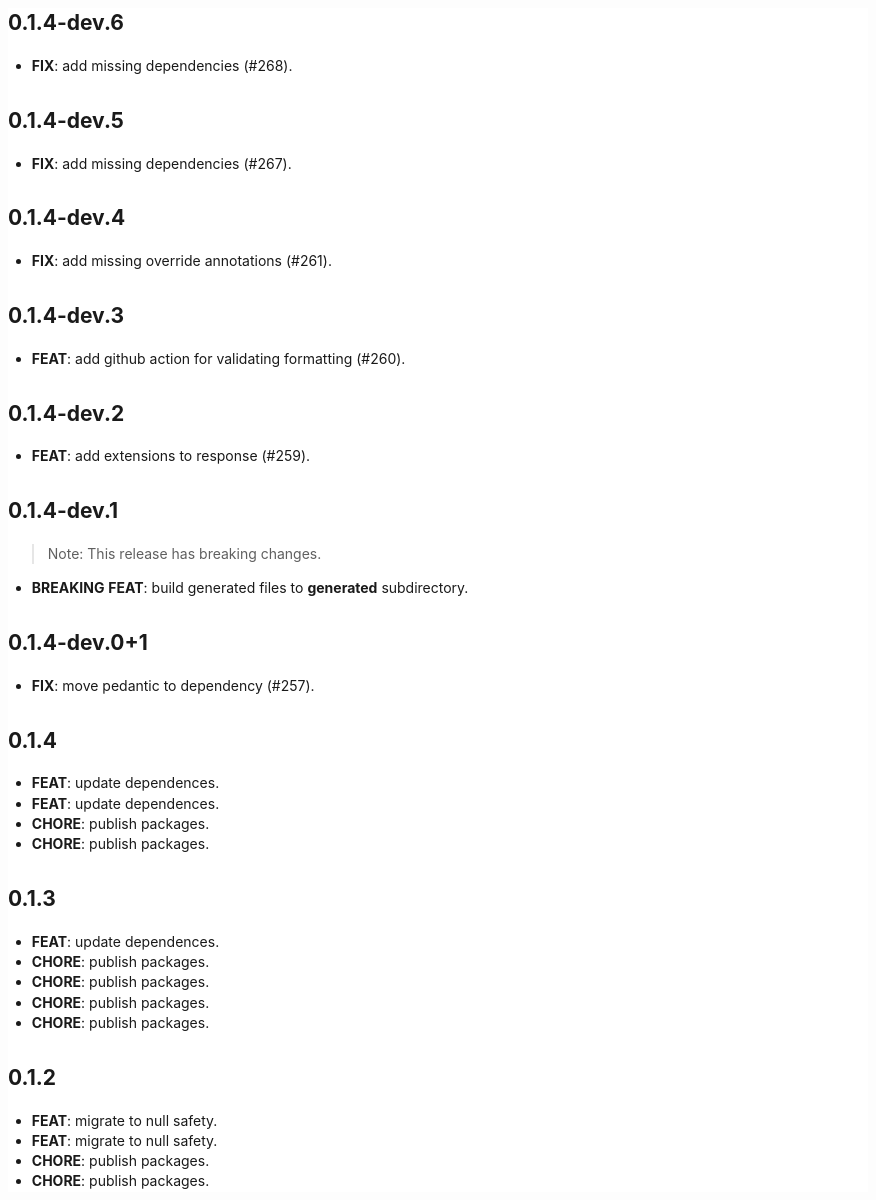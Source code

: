 ## 0.1.4-dev.6

 - **FIX**: add missing dependencies (#268).

## 0.1.4-dev.5

 - **FIX**: add missing dependencies (#267).

## 0.1.4-dev.4

 - **FIX**: add missing override annotations (#261).

## 0.1.4-dev.3

 - **FEAT**: add github action for validating formatting (#260).

## 0.1.4-dev.2

 - **FEAT**: add extensions to response (#259).

## 0.1.4-dev.1

> Note: This release has breaking changes.

 - **BREAKING** **FEAT**: build generated files to __generated__ subdirectory.

## 0.1.4-dev.0+1

 - **FIX**: move pedantic to dependency (#257).

## 0.1.4

 - **FEAT**: update dependences.
 - **FEAT**: update dependences.
 - **CHORE**: publish packages.
 - **CHORE**: publish packages.

## 0.1.3

 - **FEAT**: update dependences.
 - **CHORE**: publish packages.
 - **CHORE**: publish packages.
 - **CHORE**: publish packages.
 - **CHORE**: publish packages.

## 0.1.2

 - **FEAT**: migrate to null safety.
 - **FEAT**: migrate to null safety.
 - **CHORE**: publish packages.
 - **CHORE**: publish packages.
